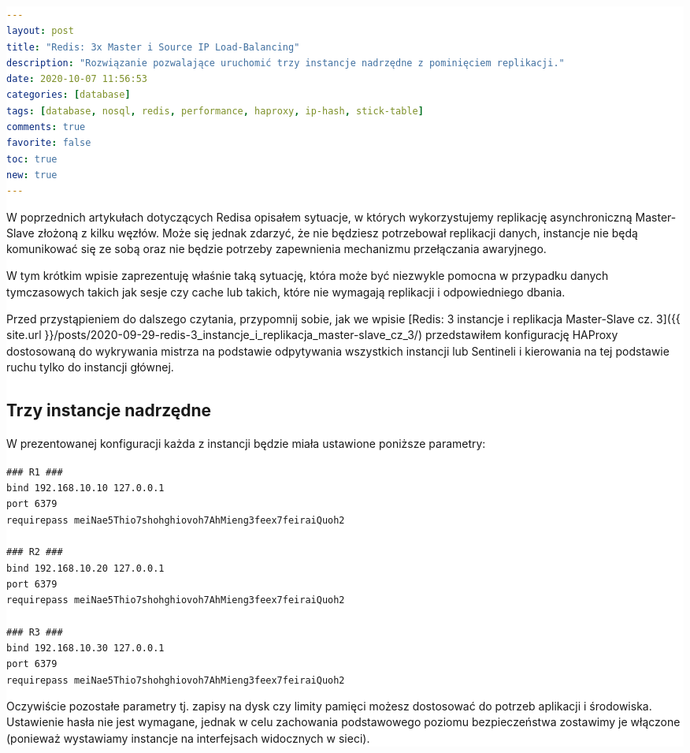 ```yaml
---
layout: post
title: "Redis: 3x Master i Source IP Load-Balancing"
description: "Rozwiązanie pozwalające uruchomić trzy instancje nadrzędne z pominięciem replikacji."
date: 2020-10-07 11:56:53
categories: [database]
tags: [database, nosql, redis, performance, haproxy, ip-hash, stick-table]
comments: true
favorite: false
toc: true
new: true
---
```


W poprzednich artykułach dotyczących Redisa opisałem sytuacje, w których wykorzystujemy replikację asynchroniczną Master-Slave złożoną z kilku węzłów. Może się jednak zdarzyć, że nie będziesz potrzebował replikacji danych, instancje nie będą komunikować się ze sobą oraz nie będzie potrzeby zapewnienia mechanizmu przełączania awaryjnego.

W tym krótkim wpisie zaprezentuję właśnie taką sytuację, która może być niezwykle pomocna w przypadku danych tymczasowych takich jak sesje czy cache lub takich, które nie wymagają replikacji i odpowiedniego dbania.

Przed przystąpieniem do dalszego czytania, przypomnij sobie, jak we wpisie [Redis: 3 instancje i replikacja Master-Slave cz. 3]({{ site.url }}/posts/2020-09-29-redis-3_instancje_i_replikacja_master-slave_cz_3/) przedstawiłem konfigurację HAProxy dostosowaną do wykrywania mistrza na podstawie odpytywania wszystkich instancji lub Sentineli i kierowania na tej podstawie ruchu tylko do instancji głównej.

## Trzy instancje nadrzędne

W prezentowanej konfiguracji każda z instancji będzie miała ustawione poniższe parametry:

```
### R1 ###
bind 192.168.10.10 127.0.0.1
port 6379
requirepass meiNae5Thio7shohghiovoh7AhMieng3feex7feiraiQuoh2

### R2 ###
bind 192.168.10.20 127.0.0.1
port 6379
requirepass meiNae5Thio7shohghiovoh7AhMieng3feex7feiraiQuoh2

### R3 ###
bind 192.168.10.30 127.0.0.1
port 6379
requirepass meiNae5Thio7shohghiovoh7AhMieng3feex7feiraiQuoh2
```

Oczywiście pozostałe parametry tj. zapisy na dysk czy limity pamięci możesz dostosować do potrzeb aplikacji i środowiska. Ustawienie hasła nie jest wymagane, jednak w celu zachowania podstawowego poziomu bezpieczeństwa zostawimy je włączone (ponieważ wystawiamy instancje na interfejsach widocznych w sieci).
